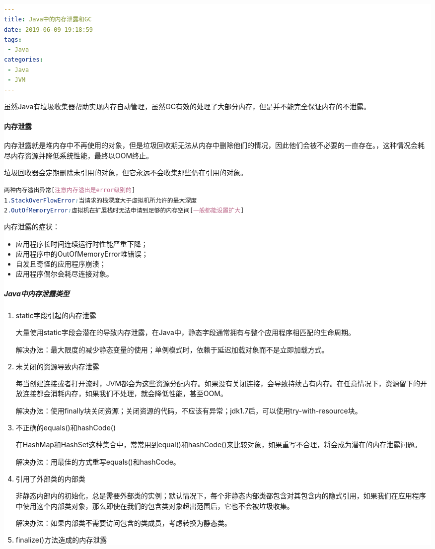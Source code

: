 ```yaml
---
title: Java中的内存泄露和GC
date: 2019-06-09 19:18:59
tags:
 - Java
categories:
 - Java
 - JVM
---
```

虽然Java有垃圾收集器帮助实现内存自动管理，虽然GC有效的处理了大部分内存，但是并不能完全保证内存的不泄露。



#### 内存泄露

内存泄露就是堆内存中不再使用的对象，但是垃圾回收期无法从内存中删除他们的情况，因此他们会被不必要的一直存在。，这种情况会耗尽内存资源并降低系统性能，最终以OOM终止。

垃圾回收器会定期删除未引用的对象，但它永远不会收集那些仍在引用的对象。

```css
两种内存溢出异常[注意内存溢出是error级别的]
1.StackOverFlowError:当请求的栈深度大于虚拟机所允许的最大深度
2.OutOfMemoryError:虚拟机在扩展栈时无法申请到足够的内存空间[一般都能设置扩大]
```

内存泄露的症状：

-   应用程序长时间连续运行时性能严重下降；
-   应用程序中的OutOfMemoryError堆错误；
-   自发且奇怪的应用程序崩溃；
-   应用程序偶尔会耗尽连接对象。

##### Java中内存泄露类型

1. static字段引起的内存泄露

   大量使用static字段会潜在的导致内存泄露，在Java中，静态字段通常拥有与整个应用程序相匹配的生命周期。

   解决办法：最大限度的减少静态变量的使用；单例模式时，依赖于延迟加载对象而不是立即加载方式。

2. 未关闭的资源导致内存泄露

   每当创建连接或者打开流时，JVM都会为这些资源分配内存。如果没有关闭连接，会导致持续占有内存。在任意情况下，资源留下的开放连接都会消耗内存，如果我们不处理，就会降低性能，甚至OOM。

   解决办法：使用finally块关闭资源；关闭资源的代码，不应该有异常；jdk1.7后，可以使用try-with-resource块。

3. 不正确的equals()和hashCode()

   在HashMap和HashSet这种集合中，常常用到equal()和hashCode()来比较对象，如果重写不合理，将会成为潜在的内存泄露问题。

   解决办法：用最佳的方式重写equals()和hashCode。

4. 引用了外部类的内部类

   非静态内部内的初始化，总是需要外部类的实例；默认情况下，每个非静态内部类都包含对其包含内的隐式引用，如果我们在应用程序中使用这个内部类对象，那么即使在我们的包含类对象超出范围后，它也不会被垃圾收集。

   解决办法：如果内部类不需要访问包含的类成员，考虑转换为静态类。

5. finalize()方法造成的内存泄露
